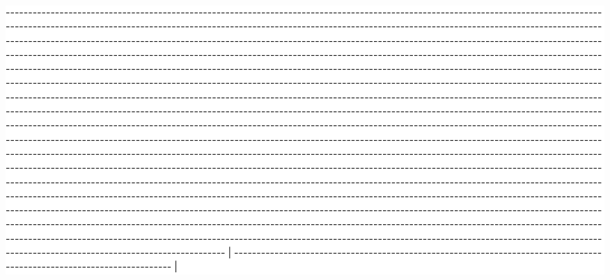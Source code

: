 ------------------------------------------------------------------------------------------------------------------------------------------------------------------------------------------------------------------------------------------------------------------------------------------------------------------------------------------------------------------------------------------------------------------------------------------------------------------------------------------------------------------------------------------------------------------------------------------------------------------------------------------------------------------------------------------------------------------------------------------------------------------------------------------------------------------------------------------------------------------------------------------------------------------------------------------------------------------------------------------------------------------------------------------------------------------------------------------------------------------------------------------------------------------------------------------------------------------------------------------------------------------------------------------------------------------------------------------------------------------------------------------------------------------------------------------------------------------------------------------------------------------------------------------------------------------------------------------------------------------------------------------------------------------------------------------------------------------------------------------------------------------------------------------------------------------------------------------------------------------------------------------------------------------------------------------------------------------------------------------------------------------------------------------------------------------------------------------------------------------------------------------------------------------------------------------------------------------------------------------------------------------------------------------------------------------------------------------------------------------------------------------------------ | ----------------------------------------------------------------------------------------------------------------------- |